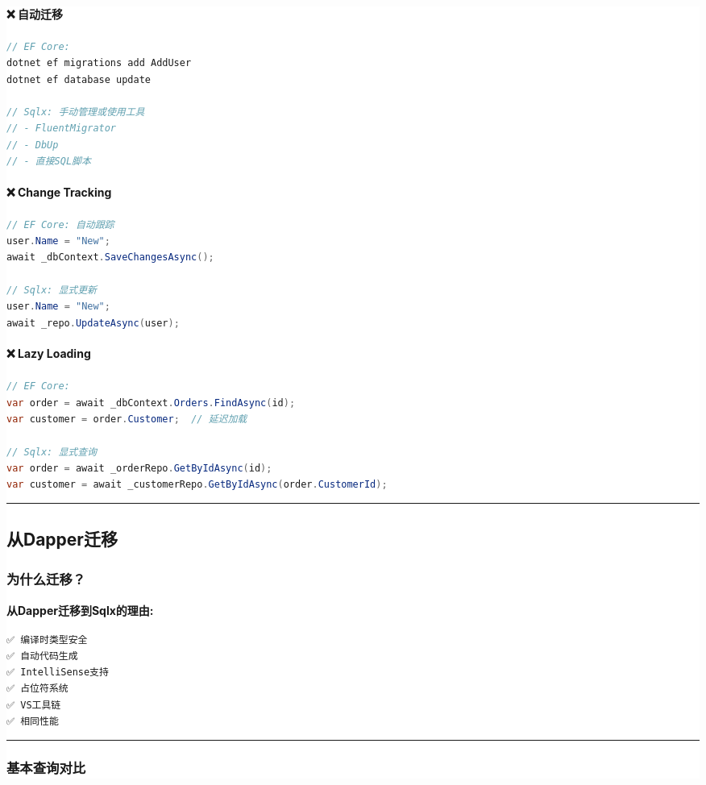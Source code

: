 #### ❌ 自动迁移
```csharp
// EF Core:
dotnet ef migrations add AddUser
dotnet ef database update

// Sqlx: 手动管理或使用工具
// - FluentMigrator
// - DbUp
// - 直接SQL脚本
```

#### ❌ Change Tracking
```csharp
// EF Core: 自动跟踪
user.Name = "New";
await _dbContext.SaveChangesAsync();

// Sqlx: 显式更新
user.Name = "New";
await _repo.UpdateAsync(user);
```

#### ❌ Lazy Loading
```csharp
// EF Core:
var order = await _dbContext.Orders.FindAsync(id);
var customer = order.Customer;  // 延迟加载

// Sqlx: 显式查询
var order = await _orderRepo.GetByIdAsync(id);
var customer = await _customerRepo.GetByIdAsync(order.CustomerId);
```

---

## 从Dapper迁移

### 为什么迁移？

**从Dapper迁移到Sqlx的理由:**
```
✅ 编译时类型安全
✅ 自动代码生成
✅ IntelliSense支持
✅ 占位符系统
✅ VS工具链
✅ 相同性能
```

---

### 基本查询对比

